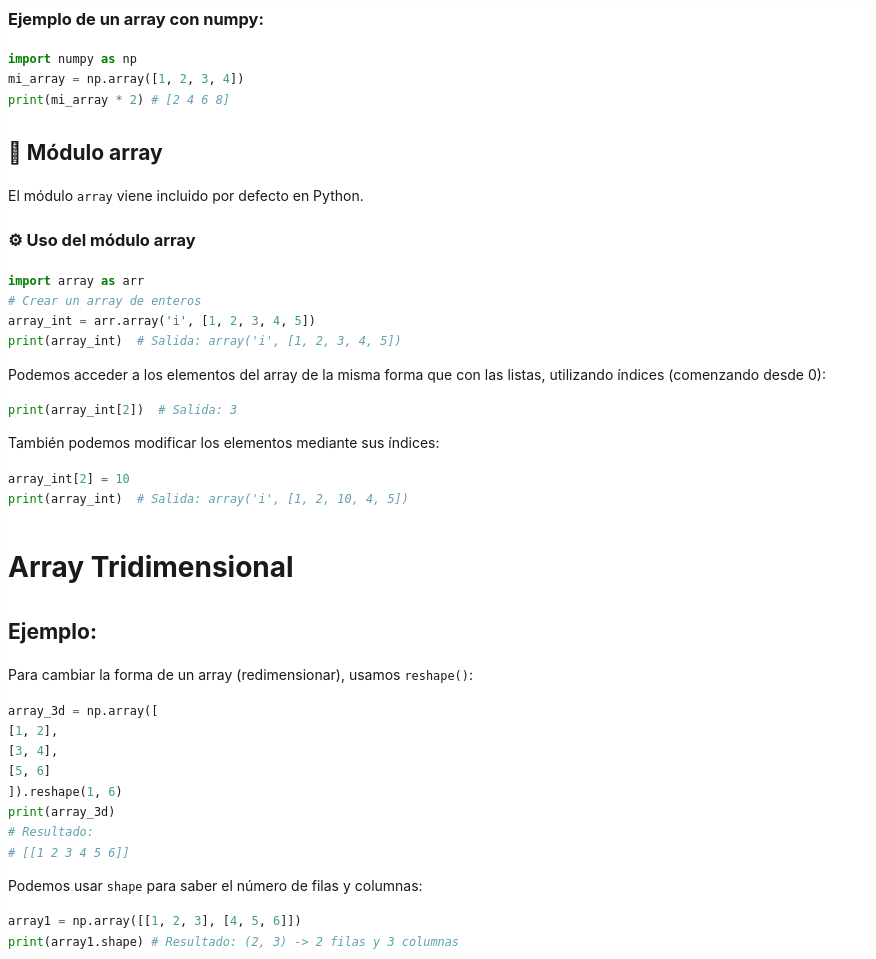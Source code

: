 ### **Ejemplo de un array con numpy:**

```python
import numpy as np
mi_array = np.array([1, 2, 3, 4])
print(mi_array * 2) # [2 4 6 8]
```

## 🔬 **Módulo array**

El módulo `array` viene incluido por defecto en Python.

### ⚙ **Uso del módulo array**

```python
import array as arr
# Crear un array de enteros
array_int = arr.array('i', [1, 2, 3, 4, 5])
print(array_int)  # Salida: array('i', [1, 2, 3, 4, 5])
```

Podemos acceder a los elementos del array de la misma forma que con las listas, utilizando índices (comenzando desde 0):

```python
print(array_int[2])  # Salida: 3
```

También podemos modificar los elementos mediante sus índices:

```python
array_int[2] = 10
print(array_int)  # Salida: array('i', [1, 2, 10, 4, 5])
```
# Array Tridimensional

## Ejemplo:

Para cambiar la forma de un array (redimensionar), usamos `reshape()`:

```python
array_3d = np.array([
[1, 2],
[3, 4],
[5, 6]
]).reshape(1, 6)
print(array_3d)
# Resultado:
# [[1 2 3 4 5 6]]
```

Podemos usar `shape` para saber el número de filas y columnas:

```python
array1 = np.array([[1, 2, 3], [4, 5, 6]])
print(array1.shape) # Resultado: (2, 3) -> 2 filas y 3 columnas
```
